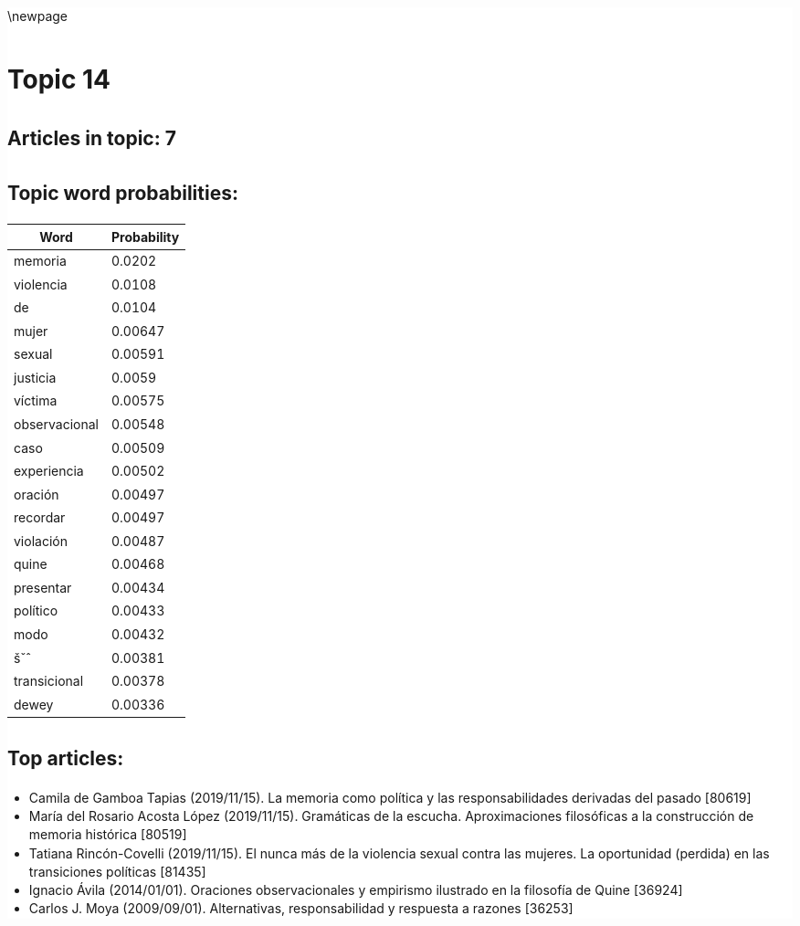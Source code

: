 \newpage
# Topic 14

## Articles in topic: 7
## Topic word probabilities:
| Word | Probability |
|---|---|
| memoria | 0.0202 | 
| violencia | 0.0108 | 
| de | 0.0104 | 
| mujer | 0.00647 | 
| sexual | 0.00591 | 
| justicia | 0.0059 | 
| víctima | 0.00575 | 
| observacional | 0.00548 | 
| caso | 0.00509 | 
| experiencia | 0.00502 | 
| oración | 0.00497 | 
| recordar | 0.00497 | 
| violación | 0.00487 | 
| quine | 0.00468 | 
| presentar | 0.00434 | 
| político | 0.00433 | 
| modo | 0.00432 | 
| šˇˆ | 0.00381 | 
| transicional | 0.00378 | 
| dewey | 0.00336 | 

## Top articles:
* Camila de Gamboa Tapias (2019/11/15). La memoria como política y las responsabilidades derivadas del pasado [80619]
* María del Rosario Acosta López (2019/11/15). Gramáticas de la escucha. Aproximaciones filosóficas a la construcción de memoria histórica [80519]
* Tatiana Rincón-Covelli (2019/11/15). El nunca más de la violencia sexual contra las mujeres. La oportunidad (perdida) en las transiciones políticas [81435]
* Ignacio Ávila (2014/01/01). Oraciones observacionales y empirismo ilustrado en la filosofía de Quine [36924]
* Carlos J. Moya (2009/09/01). Alternativas, responsabilidad y respuesta a razones [36253]

